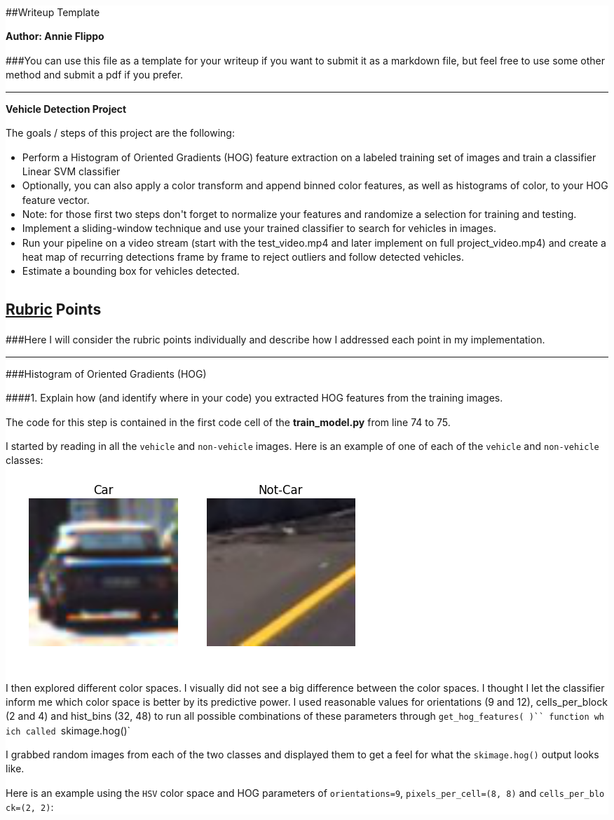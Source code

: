 ##Writeup Template

__Author: Annie Flippo__

###You can use this file as a template for your writeup if you want to submit it as a markdown file, but feel free to use some other method and submit a pdf if you prefer.

---

**Vehicle Detection Project**

The goals / steps of this project are the following:

* Perform a Histogram of Oriented Gradients (HOG) feature extraction on a labeled training set of images and train a classifier Linear SVM classifier
* Optionally, you can also apply a color transform and append binned color features, as well as histograms of color, to your HOG feature vector. 
* Note: for those first two steps don't forget to normalize your features and randomize a selection for training and testing.
* Implement a sliding-window technique and use your trained classifier to search for vehicles in images.
* Run your pipeline on a video stream (start with the test_video.mp4 and later implement on full project_video.mp4) and create a heat map of recurring detections frame by frame to reject outliers and follow detected vehicles.
* Estimate a bounding box for vehicles detected.

[//]: # (Image References)
[image1]: ./writeup_images/car_not_car.png
[image2]: ./writeup_images/HOG_example.png
[image3]: ./writeup_images/sliding_windows.png
[image4]: ./writeup_images/sliding_window_detection.png
[image5]: ./writeup_images/sample_pipeline_test_images.png
[image6]: ./writeup_images/test_image_label.png
[image7]: ./writeup_images/test_image_bbox.png

## [Rubric](https://review.udacity.com/#!/rubrics/513/view) Points
###Here I will consider the rubric points individually and describe how I addressed each point in my implementation.  

---

###Histogram of Oriented Gradients (HOG)

####1. Explain how (and identify where in your code) you extracted HOG features from the training images.

The code for this step is contained in the first code cell of the __train_model.py__ from line 74 to 75.  

I started by reading in all the `vehicle` and `non-vehicle` images.  Here is an example of one of each of the `vehicle` and `non-vehicle` classes:

![alt text][image1]

I then explored different color spaces.  I visually did not see a big  difference between the color spaces.  I thought I let the classifier inform me which color space is better by its predictive power.  I used reasonable values for orientations (9 and 12), cells_per_block (2 and 4) and hist_bins (32, 48) to run all possible combinations of these parameters through `get_hog_features( )`` function which called `skimage.hog()`

 I grabbed random images from each of the two classes and displayed them to get a feel for what the `skimage.hog()` output looks like.

Here is an example using the `HSV` color space and HOG parameters of `orientations=9`, `pixels_per_cell=(8, 8)` and `cells_per_block=(2, 2)`:
